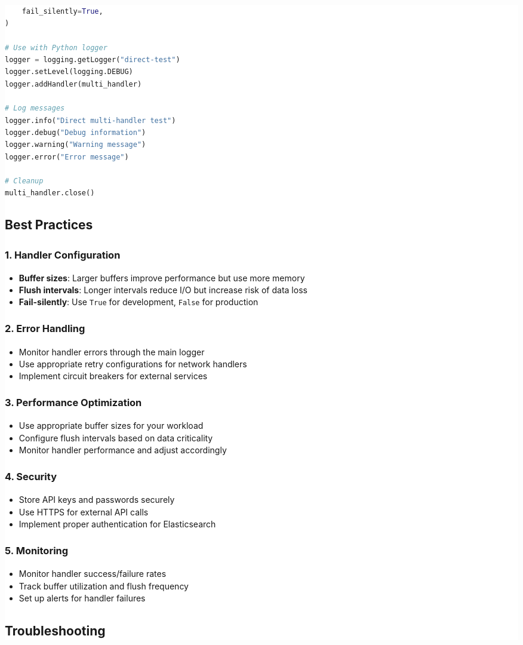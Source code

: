 ```python
    fail_silently=True,
)

# Use with Python logger
logger = logging.getLogger("direct-test")
logger.setLevel(logging.DEBUG)
logger.addHandler(multi_handler)

# Log messages
logger.info("Direct multi-handler test")
logger.debug("Debug information")
logger.warning("Warning message")
logger.error("Error message")

# Cleanup
multi_handler.close()
```

## Best Practices

### 1. Handler Configuration

- **Buffer sizes**: Larger buffers improve performance but use more memory
- **Flush intervals**: Longer intervals reduce I/O but increase risk of data loss
- **Fail-silently**: Use `True` for development, `False` for production

### 2. Error Handling

- Monitor handler errors through the main logger
- Use appropriate retry configurations for network handlers
- Implement circuit breakers for external services

### 3. Performance Optimization

- Use appropriate buffer sizes for your workload
- Configure flush intervals based on data criticality
- Monitor handler performance and adjust accordingly

### 4. Security

- Store API keys and passwords securely
- Use HTTPS for external API calls
- Implement proper authentication for Elasticsearch

### 5. Monitoring

- Monitor handler success/failure rates
- Track buffer utilization and flush frequency
- Set up alerts for handler failures

## Troubleshooting
